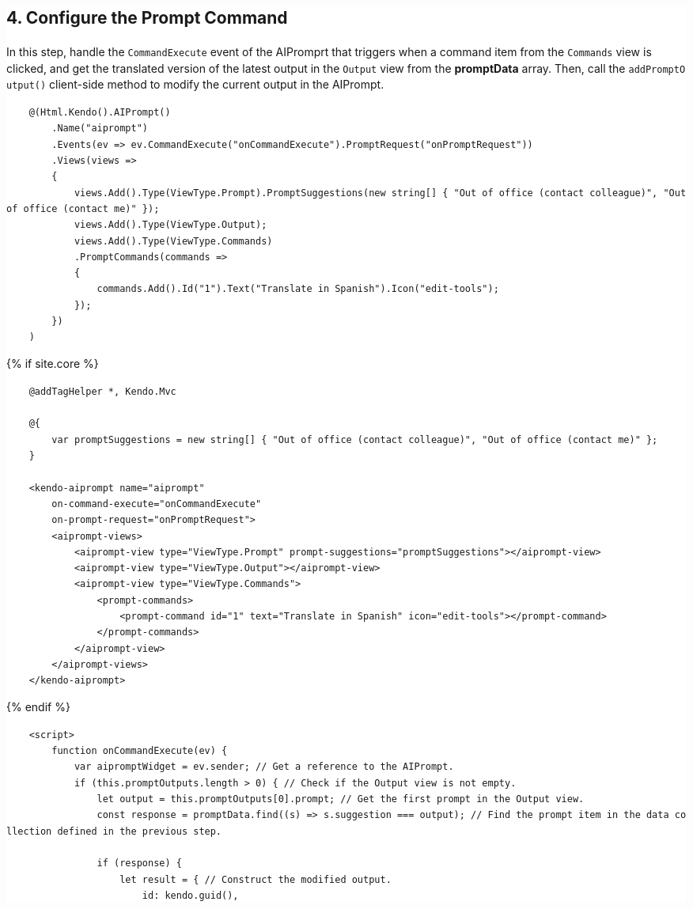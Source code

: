 ## 4. Configure the Prompt Command

In this step, handle the `CommandExecute` event of the AIPromprt that triggers when a command item from the `Commands` view is clicked, and get the translated version of the latest output in the `Output` view from the **promptData** array. Then, call the `addPromptOutput()` client-side method to modify the current output in the AIPrompt.

```HtmlHelper
    @(Html.Kendo().AIPrompt()
        .Name("aiprompt")
        .Events(ev => ev.CommandExecute("onCommandExecute").PromptRequest("onPromptRequest"))
        .Views(views =>
        {
            views.Add().Type(ViewType.Prompt).PromptSuggestions(new string[] { "Out of office (contact colleague)", "Out of office (contact me)" });
            views.Add().Type(ViewType.Output);
            views.Add().Type(ViewType.Commands)
            .PromptCommands(commands =>
            {
                commands.Add().Id("1").Text("Translate in Spanish").Icon("edit-tools");
            });
        })
    )
```
{% if site.core %}
```TagHelper
    @addTagHelper *, Kendo.Mvc

    @{
        var promptSuggestions = new string[] { "Out of office (contact colleague)", "Out of office (contact me)" };
    }

    <kendo-aiprompt name="aiprompt" 
        on-command-execute="onCommandExecute"
        on-prompt-request="onPromptRequest">
        <aiprompt-views>
            <aiprompt-view type="ViewType.Prompt" prompt-suggestions="promptSuggestions"></aiprompt-view>
            <aiprompt-view type="ViewType.Output"></aiprompt-view>
            <aiprompt-view type="ViewType.Commands">
                <prompt-commands>
                    <prompt-command id="1" text="Translate in Spanish" icon="edit-tools"></prompt-command>
                </prompt-commands>
            </aiprompt-view>
        </aiprompt-views>
    </kendo-aiprompt>
```
{% endif %}
```JS scripts
    <script>
        function onCommandExecute(ev) {
            var aipromptWidget = ev.sender; // Get a reference to the AIPrompt.
            if (this.promptOutputs.length > 0) { // Check if the Output view is not empty.
                let output = this.promptOutputs[0].prompt; // Get the first prompt in the Output view.
                const response = promptData.find((s) => s.suggestion === output); // Find the prompt item in the data collection defined in the previous step.
                
                if (response) {
                    let result = { // Construct the modified output.
                        id: kendo.guid(),
```
